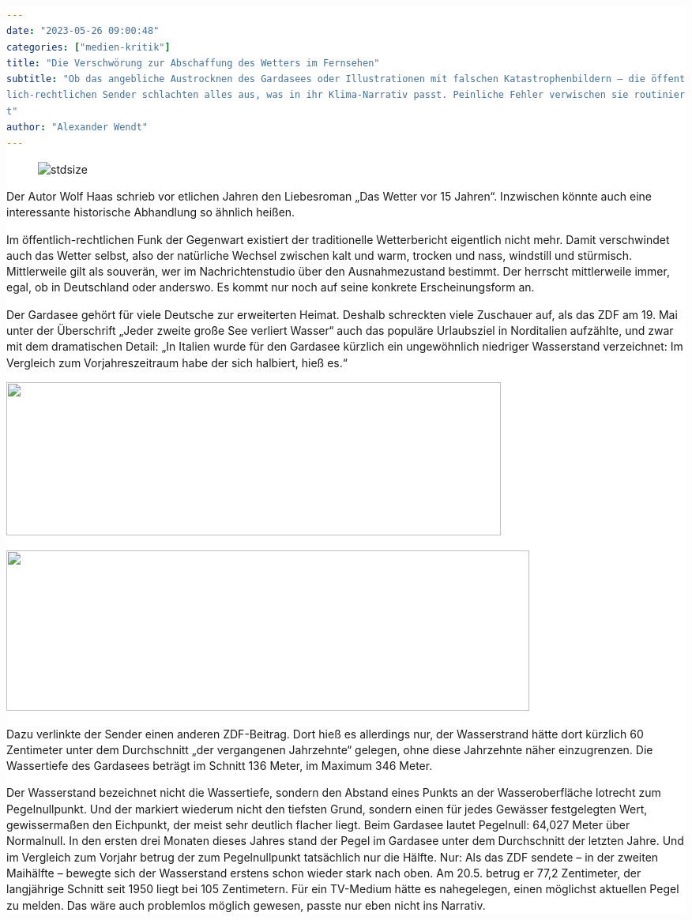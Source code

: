 ```yaml
---
date: "2023-05-26 09:00:48"
categories: ["medien-kritik"]
title: "Die Verschwörung zur Abschaffung des Wetters im Fernsehen"
subtitle: "Ob das angebliche Austrocknen des Gardasees oder Illustrationen mit falschen Katastrophenbildern – die öffentlich-rechtlichen Sender schlachten alles aus, was in ihr Klima-Narrativ passt. Peinliche Fehler verwischen sie routiniert"
author: "Alexander Wendt"
---
```



<figure>
<img src="https://www.publicomag.com/wp-content/uploads/2023/05/Die-Verschwoerung-zur-Abschaffung-.jpg" alt=stdsize>
</figure>


Der Autor Wolf Haas schrieb vor etlichen Jahren den Liebesroman „Das Wetter vor 15 Jahren“. Inzwischen könnte auch eine interessante historische Abhandlung so ähnlich heißen.



Im öffentlich-rechtlichen Funk der Gegenwart existiert der traditionelle Wetterbericht eigentlich nicht mehr. Damit verschwindet auch das Wetter selbst, also der natürliche Wechsel zwischen kalt und warm, trocken und nass, windstill und stürmisch. Mittlerweile gilt als souverän, wer im Nachrichtenstudio über den Ausnahmezustand bestimmt. Der herrscht mittlerweile immer, egal, ob in Deutschland oder anderswo. Es kommt nur noch auf seine konkrete Erscheinungsform an.

Der Gardasee gehört für viele Deutsche zur erweiterten Heimat. Deshalb schreckten viele Zuschauer auf, als das ZDF am 19. Mai unter der Überschrift „Jeder zweite große See verliert Wasser“ auch das populäre Urlaubsziel in Norditalien aufzählte, und zwar mit dem dramatischen Detail: „In Italien wurde für den Gardasee kürzlich ein ungewöhnlich niedriger Wasserstand verzeichnet: Im Vergleich zum Vorjahreszeitraum habe der sich halbiert, hieß es.“

<a href="https://www.zdf.de/nachrichten/panorama/klima-seen-wasser-verlieren-trocken-100.html" target="_blank" rel="https://www.zdf.de/nachrichten/panorama/klima-seen-wasser-verlieren-trocken-100.html noopener"><img loading="lazy" decoding="async" class="aligncenter wp-image-17274" src="https://www.publicomag.com/wp-content/uploads/2023/05/ZDF_Gardasee1-300x93.png" alt width="626" height="194" srcset="https://www.publicomag.com/wp-content/uploads/2023/05/ZDF_Gardasee1-300x93.png 300w, https://www.publicomag.com/wp-content/uploads/2023/05/ZDF_Gardasee1-1024x317.png 1024w, https://www.publicomag.com/wp-content/uploads/2023/05/ZDF_Gardasee1-768x237.png 768w, https://www.publicomag.com/wp-content/uploads/2023/05/ZDF_Gardasee1-1536x475.png 1536w, https://www.publicomag.com/wp-content/uploads/2023/05/ZDF_Gardasee1-1080x334.png 1080w, https://www.publicomag.com/wp-content/uploads/2023/05/ZDF_Gardasee1-483x149.png 483w, https://www.publicomag.com/wp-content/uploads/2023/05/ZDF_Gardasee1-360x111.png 360w, https://www.publicomag.com/wp-content/uploads/2023/05/ZDF_Gardasee1-600x186.png 600w, https://www.publicomag.com/wp-content/uploads/2023/05/ZDF_Gardasee1-263x81.png 263w, https://www.publicomag.com/wp-content/uploads/2023/05/ZDF_Gardasee1-1320x408.png 1320w, https://www.publicomag.com/wp-content/uploads/2023/05/ZDF_Gardasee1.png 2018w" sizes="(max-width: 626px) 100vw, 626px" /></a>

<img loading="lazy" decoding="async" class=" wp-image-17282 aligncenter" src="https://www.publicomag.com/wp-content/uploads/2023/05/ZDF_1-300x92.png" alt width="662" height="203" srcset="https://www.publicomag.com/wp-content/uploads/2023/05/ZDF_1-300x92.png 300w, https://www.publicomag.com/wp-content/uploads/2023/05/ZDF_1-1024x313.png 1024w, https://www.publicomag.com/wp-content/uploads/2023/05/ZDF_1-768x235.png 768w, https://www.publicomag.com/wp-content/uploads/2023/05/ZDF_1-1536x470.png 1536w, https://www.publicomag.com/wp-content/uploads/2023/05/ZDF_1-1080x330.png 1080w, https://www.publicomag.com/wp-content/uploads/2023/05/ZDF_1-483x148.png 483w, https://www.publicomag.com/wp-content/uploads/2023/05/ZDF_1-360x110.png 360w, https://www.publicomag.com/wp-content/uploads/2023/05/ZDF_1-600x184.png 600w, https://www.publicomag.com/wp-content/uploads/2023/05/ZDF_1-263x80.png 263w, https://www.publicomag.com/wp-content/uploads/2023/05/ZDF_1-1320x404.png 1320w, https://www.publicomag.com/wp-content/uploads/2023/05/ZDF_1.png 1634w" sizes="(max-width: 662px) 100vw, 662px" />

Dazu verlinkte der Sender einen anderen ZDF-Beitrag. Dort hieß es allerdings nur, der Wasserstrand hätte dort kürzlich 60 Zentimeter unter dem Durchschnitt „der vergangenen Jahrzehnte“ gelegen, ohne diese Jahrzehnte näher einzugrenzen. Die Wassertiefe des Gardasees beträgt im Schnitt 136 Meter, im Maximum 346 Meter.

Der Wasserstand bezeichnet nicht die Wassertiefe, sondern den Abstand eines Punkts an der Wasseroberfläche lotrecht zum Pegelnullpunkt. Und der markiert wiederum nicht den tiefsten Grund, sondern einen für jedes Gewässer festgelegten Wert, gewissermaßen den Eichpunkt, der meist sehr deutlich flacher liegt. Beim Gardasee lautet Pegelnull: 64,027 Meter über Normalnull. In den ersten drei Monaten dieses Jahres stand der Pegel im Gardasee unter dem Durchschnitt der letzten Jahre. Und im Vergleich zum Vorjahr betrug der zum Pegelnullpunkt tatsächlich nur die Hälfte. Nur: Als das ZDF sendete – in der zweiten Maihälfte – bewegte sich der Wasserstand erstens schon wieder stark nach oben. Am 20.5. betrug er 77,2 Zentimeter, der langjährige Schnitt seit 1950 liegt bei 105 Zentimetern. Für ein TV-Medium hätte es nahegelegen, einen möglichst aktuellen Pegel zu melden. Das wäre auch problemlos möglich gewesen, passte nur eben nicht ins Narrativ.
